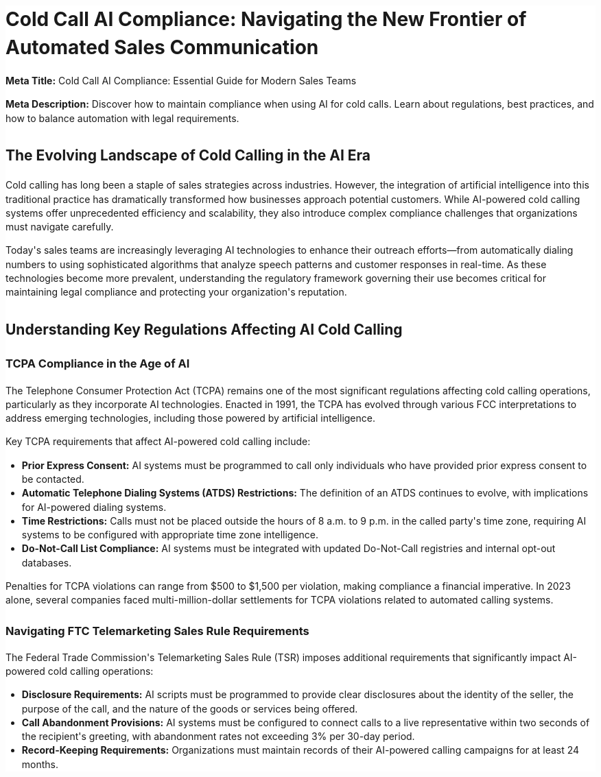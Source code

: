 # Cold Call AI Compliance: Navigating the New Frontier of Automated Sales Communication

**Meta Title:** Cold Call AI Compliance: Essential Guide for Modern Sales Teams

**Meta Description:** Discover how to maintain compliance when using AI for cold calls. Learn about regulations, best practices, and how to balance automation with legal requirements.

## The Evolving Landscape of Cold Calling in the AI Era

Cold calling has long been a staple of sales strategies across industries. However, the integration of artificial intelligence into this traditional practice has dramatically transformed how businesses approach potential customers. While AI-powered cold calling systems offer unprecedented efficiency and scalability, they also introduce complex compliance challenges that organizations must navigate carefully.

Today's sales teams are increasingly leveraging AI technologies to enhance their outreach efforts—from automatically dialing numbers to using sophisticated algorithms that analyze speech patterns and customer responses in real-time. As these technologies become more prevalent, understanding the regulatory framework governing their use becomes critical for maintaining legal compliance and protecting your organization's reputation.

## Understanding Key Regulations Affecting AI Cold Calling

### TCPA Compliance in the Age of AI

The Telephone Consumer Protection Act (TCPA) remains one of the most significant regulations affecting cold calling operations, particularly as they incorporate AI technologies. Enacted in 1991, the TCPA has evolved through various FCC interpretations to address emerging technologies, including those powered by artificial intelligence.

Key TCPA requirements that affect AI-powered cold calling include:

- **Prior Express Consent:** AI systems must be programmed to call only individuals who have provided prior express consent to be contacted.
- **Automatic Telephone Dialing Systems (ATDS) Restrictions:** The definition of an ATDS continues to evolve, with implications for AI-powered dialing systems.
- **Time Restrictions:** Calls must not be placed outside the hours of 8 a.m. to 9 p.m. in the called party's time zone, requiring AI systems to be configured with appropriate time zone intelligence.
- **Do-Not-Call List Compliance:** AI systems must be integrated with updated Do-Not-Call registries and internal opt-out databases.

Penalties for TCPA violations can range from $500 to $1,500 per violation, making compliance a financial imperative. In 2023 alone, several companies faced multi-million-dollar settlements for TCPA violations related to automated calling systems.

### Navigating FTC Telemarketing Sales Rule Requirements

The Federal Trade Commission's Telemarketing Sales Rule (TSR) imposes additional requirements that significantly impact AI-powered cold calling operations:

- **Disclosure Requirements:** AI scripts must be programmed to provide clear disclosures about the identity of the seller, the purpose of the call, and the nature of the goods or services being offered.
- **Call Abandonment Provisions:** AI systems must be configured to connect calls to a live representative within two seconds of the recipient's greeting, with abandonment rates not exceeding 3% per 30-day period.
- **Record-Keeping Requirements:** Organizations must maintain records of their AI-powered calling campaigns for at least 24 months.
